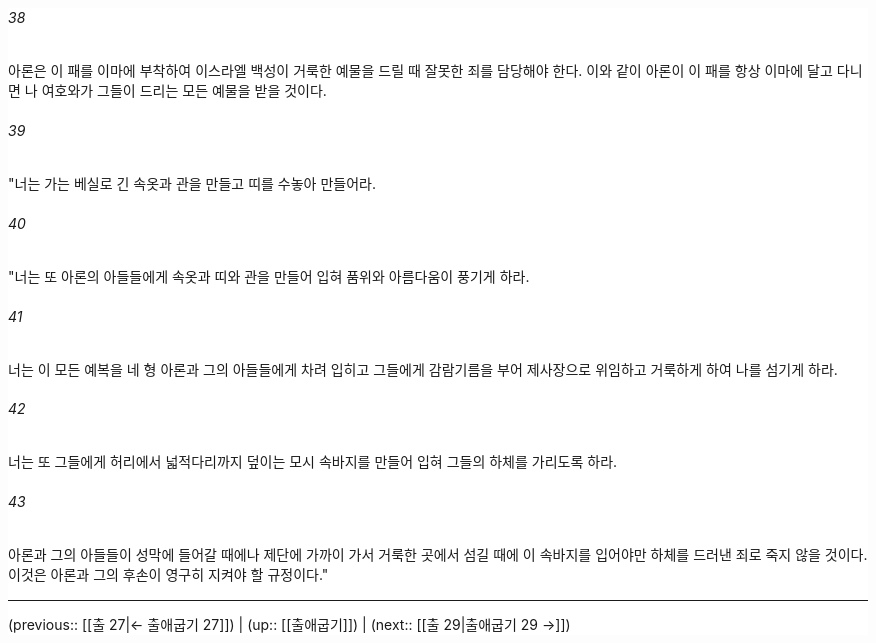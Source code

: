 

###### 38 

아론은 이 패를 이마에 부착하여 이스라엘 백성이 거룩한 예물을 드릴 때 잘못한 죄를 담당해야 한다. 이와 같이 아론이 이 패를 항상 이마에 달고 다니면 나 여호와가 그들이 드리는 모든 예물을 받을 것이다. 



###### 39 

"너는 가는 베실로 긴 속옷과 관을 만들고 띠를 수놓아 만들어라. 



###### 40 

"너는 또 아론의 아들들에게 속옷과 띠와 관을 만들어 입혀 품위와 아름다움이 풍기게 하라. 



###### 41 

너는 이 모든 예복을 네 형 아론과 그의 아들들에게 차려 입히고 그들에게 감람기름을 부어 제사장으로 위임하고 거룩하게 하여 나를 섬기게 하라. 



###### 42 

너는 또 그들에게 허리에서 넓적다리까지 덮이는 모시 속바지를 만들어 입혀 그들의 하체를 가리도록 하라. 



###### 43 

아론과 그의 아들들이 성막에 들어갈 때에나 제단에 가까이 가서 거룩한 곳에서 섬길 때에 이 속바지를 입어야만 하체를 드러낸 죄로 죽지 않을 것이다. 이것은 아론과 그의 후손이 영구히 지켜야 할 규정이다."

***

(previous:: [[출 27|← 출애굽기 27]]) | (up:: [[출애굽기]]) | (next:: [[출 29|출애굽기 29 →]])
